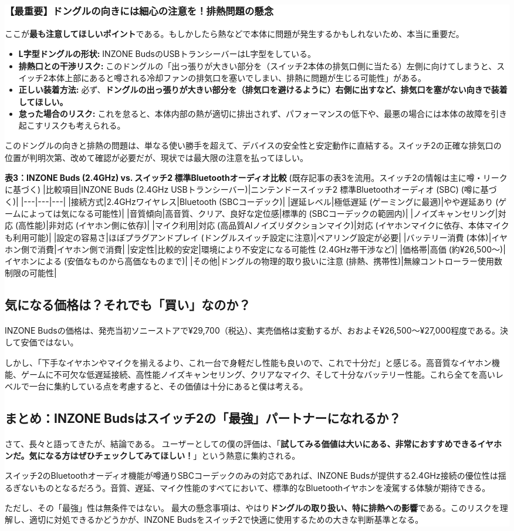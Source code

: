 ### 【最重要】ドングルの向きには細心の注意を！排熱問題の懸念

ここが**最も注意してほしいポイント**である。もしかしたら熱などで本体に問題が発生するかもしれないため、本当に重要だ。

*   **L字型ドングルの形状:** INZONE BudsのUSBトランシーバーはL字型をしている。
*   **排熱口との干渉リスク:** このドングルの「出っ張りが大きい部分を（スイッチ2本体の排気口側に当たる）左側に向けてしまうと、スイッチ2本体上部にあると噂される冷却ファンの排気口を塞いでしまい、排熱に問題が生じる可能性」がある。
*   **正しい装着方法:** 必ず、**ドングルの出っ張りが大きい部分を（排気口を避けるように）右側に出すなど、排気口を塞がない向きで装着してほしい。**
*   **怠った場合のリスク:** これを怠ると、本体内部の熱が適切に排出されず、パフォーマンスの低下や、最悪の場合には本体の故障を引き起こすリスクも考えられる。





このドングルの向きと排熱の問題は、単なる使い勝手を超えて、デバイスの安全性と安定動作に直結する。スイッチ2の正確な排気口の位置が判明次第、改めて確認が必要だが、現状では最大限の注意を払ってほしい。

**表3：INZONE Buds (2.4GHz) vs. スイッチ2 標準Bluetoothオーディオ比較**
(既存記事の表3を流用。スイッチ2の情報は主に噂・リークに基づく)
|比較項目|INZONE Buds (2.4GHz USBトランシーバー)|ニンテンドースイッチ2 標準Bluetoothオーディオ (SBC) (噂に基づく)|
|---|---|---|
|接続方式|2.4GHzワイヤレス|Bluetooth (SBCコーデック)|
|遅延レベル|極低遅延 (ゲーミングに最適)|やや遅延あり (ゲームによっては気になる可能性)|
|音質傾向|高音質、クリア、良好な定位感|標準的 (SBCコーデックの範囲内)|
|ノイズキャンセリング|対応 (高性能)|非対応 (イヤホン側に依存)|
|マイク利用|対応 (高品質AIノイズリダクションマイク)|対応 (イヤホンマイクに依存、本体マイクも利用可能)|
|設定の容易さ|ほぼプラグアンドプレイ (ドングルスイッチ設定に注意)|ペアリング設定が必要|
|バッテリー消費 (本体)|イヤホン側で消費|イヤホン側で消費|
|安定性|比較的安定|環境により不安定になる可能性 (2.4GHz帯干渉など)|
|価格帯|高価 (約¥26,500～)|イヤホンによる (安価なものから高価なものまで)|
|その他|ドングルの物理的取り扱いに注意 (排熱、携帯性)|無線コントローラー使用数制限の可能性|

## 気になる価格は？それでも「買い」なのか？

INZONE Budsの価格は、発売当初ソニーストアで¥29,700（税込）、実売価格は変動するが、おおよそ¥26,500～¥27,000程度である。決して安価ではない。

しかし、「下手なイヤホンやマイクを揃えるより、これ一台で身軽だし性能も良いので、これで十分だ」と感じる。高音質なイヤホン機能、ゲームに不可欠な低遅延接続、高性能ノイズキャンセリング、クリアなマイク、そして十分なバッテリー性能。これら全てを高いレベルで一台に集約している点を考慮すると、その価値は十分にあると僕は考える。

## まとめ：INZONE Budsはスイッチ2の「最強」パートナーになれるか？

さて、長々と語ってきたが、結論である。
ユーザーとしての僕の評価は、「**試してみる価値は大いにある、非常におすすめできるイヤホンだ。気になる方はぜひチェックしてみてほしい！**」という熱意に集約される。

スイッチ2のBluetoothオーディオ機能が噂通りSBCコーデックのみの対応であれば、INZONE Budsが提供する2.4GHz接続の優位性は揺るぎないものとなるだろう。音質、遅延、マイク性能のすべてにおいて、標準的なBluetoothイヤホンを凌駕する体験が期待できる。

ただし、その「最強」性は無条件ではない。
最大の懸念事項は、やはり**ドングルの取り扱い、特に排熱への影響**である。このリスクを理解し、適切に対処できるかどうかが、INZONE Budsをスイッチ2で快適に使用するための大きな判断基準となる。
